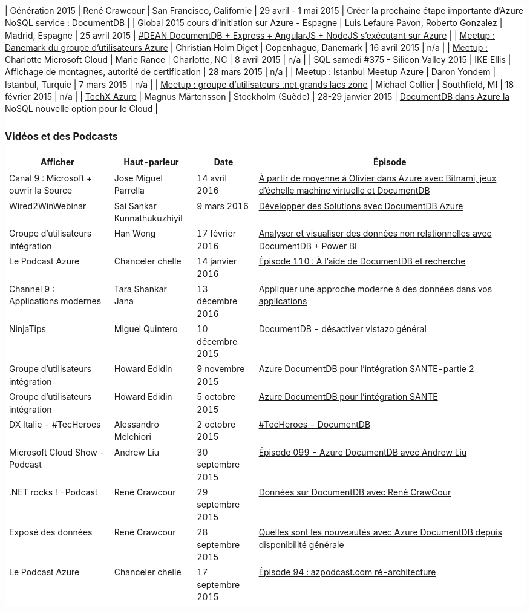 | [Génération 2015](http://www.buildwindows.com/)                                                                                 | René Crawcour                                               | San Francisco, Californie    | 29 avril - 1 mai 2015 | [Créer la prochaine étape importante d’Azure NoSQL service : DocumentDB](https://channel9.msdn.com/Events/Build/2015/2-729) |
| [Global 2015 cours d’initiation sur Azure - Espagne](http://azurebootcamp.es/)                                                             | Luis Lefaure Pavon, Roberto Gonzalez                           | Madrid, Espagne        | 25 avril 2015         | [#DEAN DocumentDB + Express + AngularJS + NodeJS s’exécutant sur Azure](https://channel9.msdn.com/events/Developers-Spain-Events/Global-Azure-Bootcamp-2015/DEAN-DocumentDB--Express--AngularJS--NodeJS-running-on-Azure) |
| [Meetup : Danemark du groupe d’utilisateurs Azure](http://www.meetup.com/Azure-Usergroup-Denmark/events/221026670/)                         | Christian Holm Diget                                        | Copenhague, Danemark  | 16 avril 2015         | n/a |
| [Meetup : Charlotte Microsoft Cloud](http://www.meetup.com/Charlotte-Microsoft-Cloud/events/221503519/)                     | Marie Rance                                                 | Charlotte, NC        | 8 avril 2015          | n/a |
| [SQL samedi #375 - Silicon Valley 2015](http://www.sqlsaturday.com/375/Sessions/Details.aspx?sid=15289)                  | IKE Ellis                                                   | Affichage de montagnes, autorité de certification    | 28 mars 2015         | n/a |
| [Meetup : Istanbul Meetup Azure](http://www.meetup.com/istanbul-azure-meetup/events/220325538/)                             | Daron Yondem                                                | Istanbul, Turquie     | 7 mars 2015          | n/a |
| [Meetup : groupe d’utilisateurs .net grands lacs zone](http://www.meetup.com/Great-Lakes-Area-NET-User-Group-MIGANG/events/220364576/) | Michael Collier                                             | Southfield, MI       | 18 février 2015      | n/a |
| [TechX Azure](https://www.youtube.com/channel/UCDRlI2E4z5qmHsBXTrFOE2Q)                                                    | Magnus Mårtensson                                           | Stockholm (Suède)    | 28-29 janvier 2015    | [DocumentDB dans Azure la NoSQL nouvelle option pour le Cloud](https://www.youtube.com/watch?v=Hw7hDYoChNI) |

### <a name="videos-and-podcasts"></a>Vidéos et des Podcasts

| Afficher                                        | Haut-parleur                     | Date               | Épisode |
| ------------------------------------------- | --------------------------- | ------------------ | ------- |
| Canal 9 : Microsoft + ouvrir la Source          | Jose Miguel Parrella         | 14 avril 2016    | [À partir de moyenne à Olivier dans Azure avec Bitnami, jeux d’échelle machine virtuelle et DocumentDB](https://channel9.msdn.com/Blogs/Open/From-MEAN-to-DEAN-in-Azure-with-Bitnami-VM-Scale-Sets-and-DocumentDB) |
| Wired2WinWebinar                            | Sai Sankar Kunnathukuzhiyil | 9 mars 2016      | [Développer des Solutions avec DocumentDB Azure](https://www.youtube.com/watch?v=xKttEwXv_bs)
| Groupe d’utilisateurs intégration                      | Han Wong                    | 17 février 2016  | [Analyser et visualiser des données non relationnelles avec DocumentDB + Power BI](http://www.integrationusergroup.com/analyze-visualize-non-relational-data-documentdb-power-bi/) |
| Le Podcast Azure                           | Chanceler chelle                 | 14 janvier 2016   | [Épisode 110 : À l’aide de DocumentDB et recherche](http://azpodcast.azurewebsites.net/post/Episode-110-Using-DocumentDB-Search) |
| Channel 9 : Applications modernes              | Tara Shankar Jana           | 13 décembre 2016  | [Appliquer une approche moderne à des données dans vos applications](https://channel9.msdn.com/Series/Modern-Applications/Take-a-modern-approach-to-data-in-your-apps) |
| NinjaTips                                   | Miguel Quintero             | 10 décembre 2015  | [DocumentDB - désactiver vistazo général](https://channel9.msdn.com/Series/Ninja-Tips/31-NinjaTips-Desarrollo-DocumentDB-1-Vistazo-general) |
| Groupe d’utilisateurs intégration                      | Howard Edidin               | 9 novembre 2015   | [Azure DocumentDB pour l’intégration SANTE-partie 2](http://www.integrationusergroup.com/azure-documentdb-for-healthcare-integration-part-2/) |
| Groupe d’utilisateurs intégration                      | Howard Edidin               | 5 octobre 2015    | [Azure DocumentDB pour l’intégration SANTE](http://www.integrationusergroup.com/?event=azure-documentdb-and-biztalk) |
| DX Italie - #TecHeroes                       | Alessandro Melchiori        | 2 octobre 2015    | [#TecHeroes - DocumentDB](https://channel9.msdn.com/Shows/TecHeroes/TecHeroes-DocumentDB) |
| Microsoft Cloud Show - Podcast              | Andrew Liu                  | 30 septembre 2015 | [Épisode 099 - Azure DocumentDB avec Andrew Liu](http://www.microsoftcloudshow.com/podcast/Episodes/099-azure-documentdb-with-andrew-liu) |
| .NET rocks !  -Podcast                      | René Crawcour               | 29 septembre 2015 | [Données sur DocumentDB avec René CrawCour](https://www.dotnetrocks.com/?show=1197) |
| Exposé des données                                | René Crawcour               | 28 septembre 2015 | [Quelles sont les nouveautés avec Azure DocumentDB depuis disponibilité générale](https://channel9.msdn.com/Shows/Data-Exposed/Whats-New-with-Azure-DocumentDB-Since-GA) |
| Le Podcast Azure                           | Chanceler chelle                 | 17 septembre 2015 | [Épisode 94 : azpodcast.com ré-architecture](http://azpodcast.azurewebsites.net/post/Episode-94-azpodcastcom-re-architecture) |